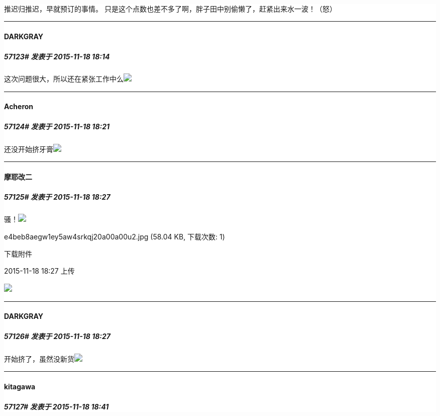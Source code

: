 
推迟归推迟，早就预订的事情。
只是这个点数也差不多了啊，胖子田中别偷懒了，赶紧出来水一波！（怒）


-----

####  DARKGRAY  
##### 57123#       发表于 2015-11-18 18:14


这次问题很大，所以还在紧张工作中么<img src="https://static.saraba1st.com/image/smiley/face/12.gif" referrerpolicy="no-referrer">


-----

####  Acheron  
##### 57124#       发表于 2015-11-18 18:21


还没开始挤牙膏<img src="https://static.saraba1st.com/image/smiley/face/149.gif" referrerpolicy="no-referrer">


-----

####  摩耶改二  
##### 57125#       发表于 2015-11-18 18:27


骚！<img src="https://static.saraba1st.com/image/smiley/face/119.gif" referrerpolicy="no-referrer">


e4beb8aegw1ey5aw4srkqj20a00a00u2.jpg
(58.04 KB, 下载次数: 1)


下载附件


2015-11-18 18:27 上传


<img src="http://img.saraba1st.com/forum/201511/18/182701m3oy31l9kol9h68o.jpg" referrerpolicy="no-referrer">


-----

####  DARKGRAY  
##### 57126#       发表于 2015-11-18 18:27


开始挤了，虽然没新货<img src="https://static.saraba1st.com/image/smiley/face/05.gif" referrerpolicy="no-referrer">


-----

####  kitagawa  
##### 57127#       发表于 2015-11-18 18:41
